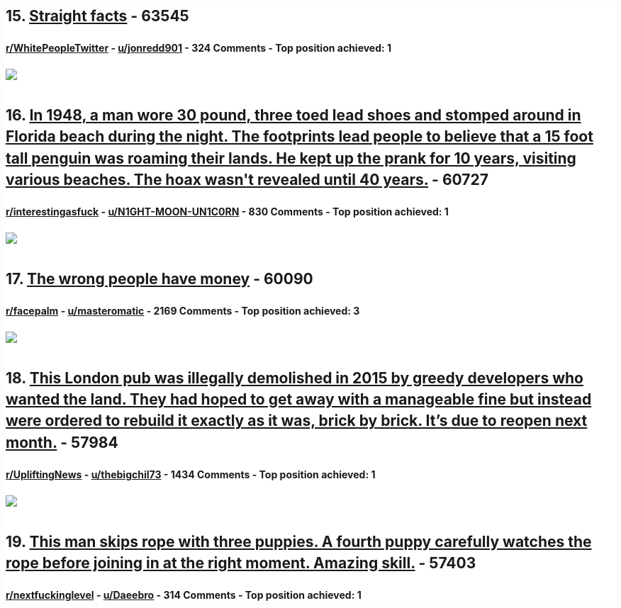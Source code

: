 ## 15. [Straight facts](http://reddit.com/r/WhitePeopleTwitter/comments/m9zglz/straight_facts/) - 63545
#### [r/WhitePeopleTwitter](http://reddit.com/r/WhitePeopleTwitter) - [u/jonredd901](http://reddit.com/u/jonredd901) - 324 Comments - Top position achieved: 1

<a href="https://i.redd.it/ktbzp56okeo61.jpg"><img src="https://a.thumbs.redditmedia.com/NserBcDW-77ODHoYCmyqYj4zJrZtT0SggAdN-DRtsq4.jpg"></img></a>

## 16. [In 1948, a man wore 30 pound, three toed lead shoes and stomped around in Florida beach during the night. The footprints lead people to believe that a 15 foot tall penguin was roaming their lands. He kept up the prank for 10 years, visiting various beaches. The hoax wasn't revealed until 40 years.](http://reddit.com/r/interestingasfuck/comments/m9qg4p/in_1948_a_man_wore_30_pound_three_toed_lead_shoes/) - 60727
#### [r/interestingasfuck](http://reddit.com/r/interestingasfuck) - [u/N1GHT-MOON-UN1C0RN](http://reddit.com/u/N1GHT-MOON-UN1C0RN) - 830 Comments - Top position achieved: 1

<a href="https://i.redd.it/pwsp3hh0ubo61.jpg"><img src="https://b.thumbs.redditmedia.com/TK24EJV-_FUTXZNw9Iyd2_hN7s1ci83UkjAGPMg2Ygc.jpg"></img></a>

## 17. [The wrong people have money](http://reddit.com/r/facepalm/comments/m9ui6o/the_wrong_people_have_money/) - 60090
#### [r/facepalm](http://reddit.com/r/facepalm) - [u/masteromatic](http://reddit.com/u/masteromatic) - 2169 Comments - Top position achieved: 3

<a href="https://i.redd.it/o58v3mcz6do61.jpg"><img src="https://b.thumbs.redditmedia.com/IxHcbkWGGpGxQpSr_K69foOqHM3mV8bxp5zXjunG_5Y.jpg"></img></a>

## 18. [This London pub was illegally demolished in 2015 by greedy developers who wanted the land. They had hoped to get away with a manageable fine but instead were ordered to rebuild it exactly as it was, brick by brick. It’s due to reopen next month.](http://reddit.com/r/UpliftingNews/comments/m9vu78/this_london_pub_was_illegally_demolished_in_2015/) - 57984
#### [r/UpliftingNews](http://reddit.com/r/UpliftingNews) - [u/thebigchil73](http://reddit.com/u/thebigchil73) - 1434 Comments - Top position achieved: 1

<a href="https://www.theguardian.com/lifeandstyle/2021/mar/21/rising-from-the-rubble-london-pub-rebuilt-brick-by-brick-after-bulldozing"><img src="https://a.thumbs.redditmedia.com/tsPHXdWGX_8vGp3SZgIjPynQL2xms6ai5AIn-A5r250.jpg"></img></a>

## 19. [This man skips rope with three puppies. A fourth puppy carefully watches the rope before joining in at the right moment. Amazing skill.](http://reddit.com/r/nextfuckinglevel/comments/ma818z/this_man_skips_rope_with_three_puppies_a_fourth/) - 57403
#### [r/nextfuckinglevel](http://reddit.com/r/nextfuckinglevel) - [u/Daeebro](http://reddit.com/u/Daeebro) - 314 Comments - Top position achieved: 1

